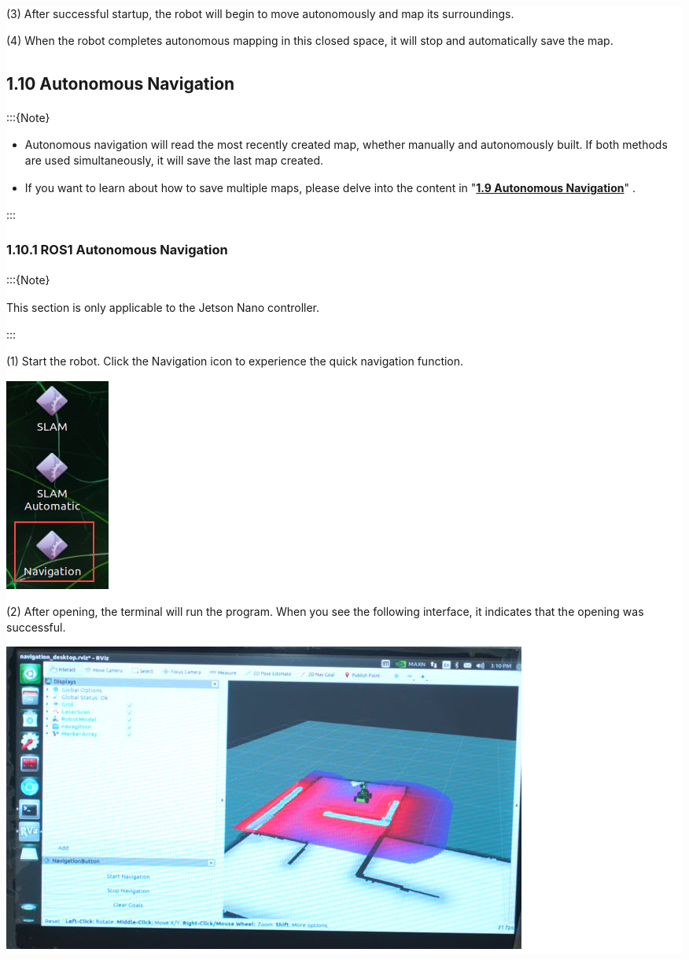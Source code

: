 (3) After successful startup, the robot will begin to move autonomously and map its surroundings.

(4) When the robot completes autonomous mapping in this closed space, it will stop and automatically save the map.

## 1.10 Autonomous Navigation 

:::{Note}

* Autonomous navigation will read the most recently created map, whether manually and autonomously built. If both methods are used simultaneously, it will save the last map created.

* If you want to learn about how to save multiple maps, please delve into the content in "[**1.9 Autonomous Navigation**](#anchor_1_9)" .

:::

### 1.10.1 ROS1 Autonomous Navigation

:::{Note}

This section is only applicable to the Jetson Nano controller.

:::

(1) Start the robot. Click the Navigation icon to experience the quick navigation function.

<img class="common_img" src="../_static/media/chapter_1/section_1/media/image203.png"  />

(2) After opening, the terminal will run the program. When you see the following interface, it indicates that the opening was successful.

<img class="common_img" src="../_static/media/chapter_1/section_1/media/image204.jpeg"   />
